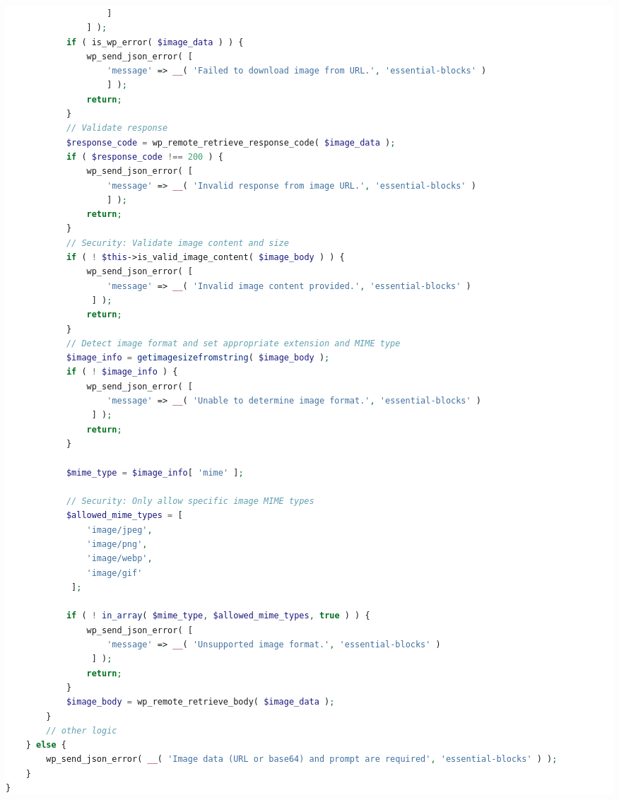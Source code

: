 ```php {filename="Admin.php v5.7.2" hl_lines=[3,10,14,16,39,57,58,59,60,61,64]}
                    ]
                ] );
            if ( is_wp_error( $image_data ) ) {
                wp_send_json_error( [
                    'message' => __( 'Failed to download image from URL.', 'essential-blocks' )
                    ] );
                return;
            }
            // Validate response
            $response_code = wp_remote_retrieve_response_code( $image_data );
            if ( $response_code !== 200 ) {
                wp_send_json_error( [
                    'message' => __( 'Invalid response from image URL.', 'essential-blocks' )
                    ] );
                return;
            }
            // Security: Validate image content and size
            if ( ! $this->is_valid_image_content( $image_body ) ) {
                wp_send_json_error( [
                    'message' => __( 'Invalid image content provided.', 'essential-blocks' )
                 ] );
                return;
            }
            // Detect image format and set appropriate extension and MIME type
            $image_info = getimagesizefromstring( $image_body );
            if ( ! $image_info ) {
                wp_send_json_error( [
                    'message' => __( 'Unable to determine image format.', 'essential-blocks' )
                 ] );
                return;
            }

            $mime_type = $image_info[ 'mime' ];

            // Security: Only allow specific image MIME types
            $allowed_mime_types = [
                'image/jpeg',
                'image/png',
                'image/webp',
                'image/gif'
             ];

            if ( ! in_array( $mime_type, $allowed_mime_types, true ) ) {
                wp_send_json_error( [
                    'message' => __( 'Unsupported image format.', 'essential-blocks' )
                 ] );
                return;
            }
            $image_body = wp_remote_retrieve_body( $image_data );
        }
        // other logic
    } else {
        wp_send_json_error( __( 'Image data (URL or base64) and prompt are required', 'essential-blocks' ) );
    }
}
```
